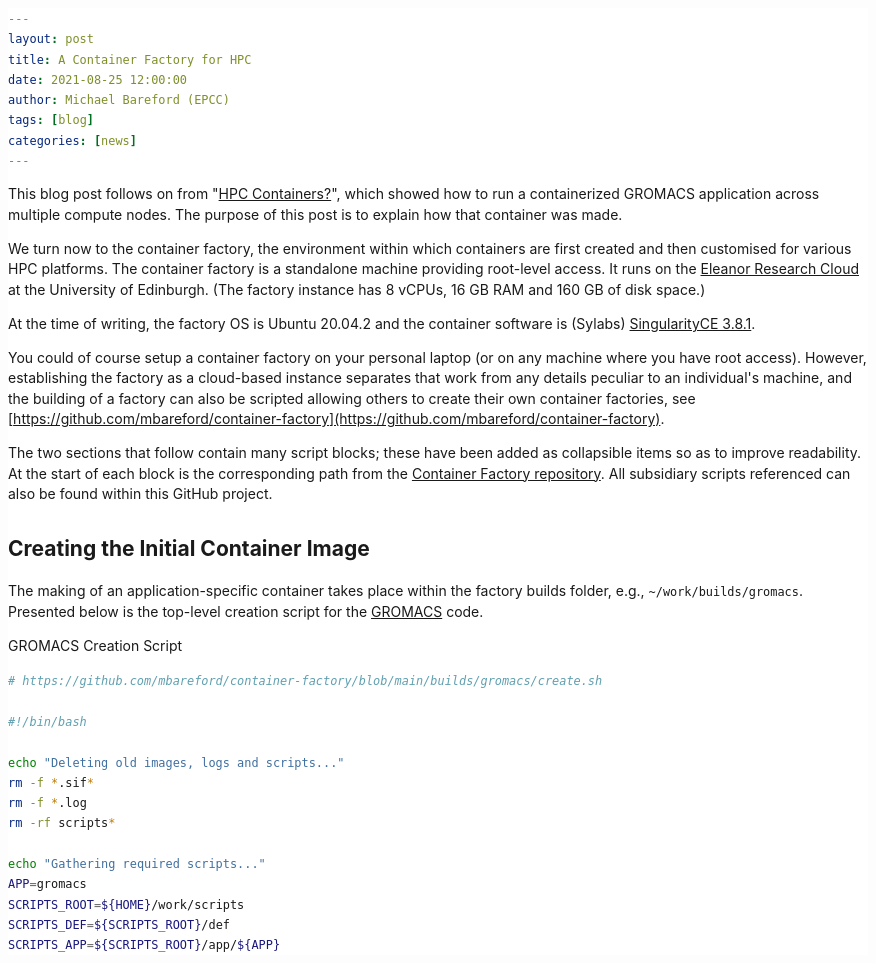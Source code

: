 ```yaml
---
layout: post
title: A Container Factory for HPC
date: 2021-08-25 12:00:00
author: Michael Bareford (EPCC)
tags: [blog] 
categories: [news]
---
```



This blog post follows on from "[HPC Containers?](https://www.archer2.ac.uk/news/2021/08/06/hpc-containers.html)", which showed how to run a containerized GROMACS
application across multiple compute nodes. The purpose of this post is to explain how that container was made.

We turn now to the container factory, the environment within which containers are first created and then customised
for various HPC platforms. The container factory is a standalone machine providing root-level access. It runs on the
[Eleanor Research Cloud](https://www.ed.ac.uk/information-services/computing/computing-infrastructure/cloud-computing-service/researcher-cloud-service-eleanor) at the University of Edinburgh.
(The factory instance has 8 vCPUs, 16 GB RAM and 160 GB of disk space.)

At the time of writing, the factory OS is Ubuntu 20.04.2 and the container software is (Sylabs) [SingularityCE 3.8.1](https://sylabs.io/guides/3.8/user-guide/).

You could of course setup a container factory on your personal laptop (or on any machine where you have root access).
However, establishing the factory as a cloud-based instance separates that work from any details peculiar to an
individual's machine, and the building of a factory can also be scripted allowing others to create their own container
factories, see [https://github.com/mbareford/container-factory](https://github.com/mbareford/container-factory).

The two sections that follow contain many script blocks; these have been added as collapsible items so as to improve
readability. At the start of each block is the corresponding path from the [Container Factory repository](https://github.com/mbareford/container-factory).
All subsidiary scripts referenced can also be found within this GitHub project.


Creating the Initial Container Image
------------------------------------

The making of an application-specific container takes place within the factory builds folder, e.g., `~/work/builds/gromacs`.
Presented below is the top-level creation script for the [GROMACS](https://www.gromacs.org/) code. 


  <summary>GROMACS Creation Script</summary>

  ```bash
  # https://github.com/mbareford/container-factory/blob/main/builds/gromacs/create.sh

  #!/bin/bash

  echo "Deleting old images, logs and scripts..."
  rm -f *.sif*
  rm -f *.log
  rm -rf scripts*

  echo "Gathering required scripts..."
  APP=gromacs
  SCRIPTS_ROOT=${HOME}/work/scripts
  SCRIPTS_DEF=${SCRIPTS_ROOT}/def
  SCRIPTS_APP=${SCRIPTS_ROOT}/app/${APP}
  ```